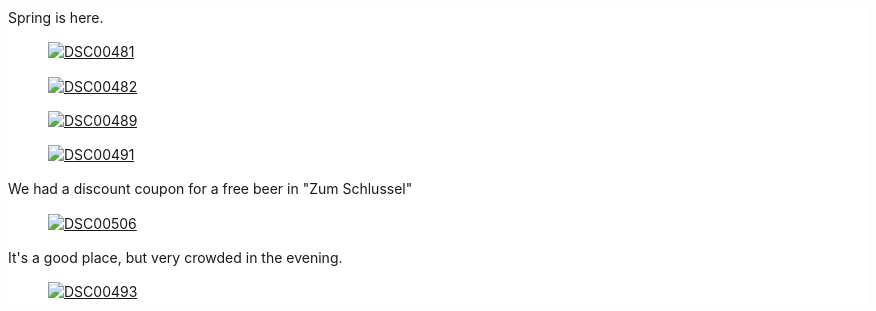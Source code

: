 
Spring is here.

<figure itemprop="associatedMedia" itemscope itemtype="http://schema.org/ImageObject">
  <a href="https://content.11route.com/posts/2014/duesseldorf-germany/13509176274_eb2038f344_o.jpg" itemprop="contentUrl" data-size="4912x3264">
    <img src="/images/bg.png" data-src="https://content.11route.com/posts/2014/duesseldorf-germany/13509176274_71f8eb96c2_b.jpg" width="1024" height="680" itemprop="thumbnail" alt="DSC00481" />
  </a>
</figure>


<figure itemprop="associatedMedia" itemscope itemtype="http://schema.org/ImageObject">
  <a href="https://content.11route.com/posts/2014/duesseldorf-germany/13509169354_544b321af9_o.jpg" itemprop="contentUrl" data-size="4912x3264">
    <img src="/images/bg.png" data-src="https://content.11route.com/posts/2014/duesseldorf-germany/13509169354_8073e19dc8_b.jpg" width="1024" height="680" itemprop="thumbnail" alt="DSC00482" />
  </a>
</figure>

<figure itemprop="associatedMedia" itemscope itemtype="http://schema.org/ImageObject">
  <a href="https://content.11route.com/posts/2014/duesseldorf-germany/13509155424_4034346d65_o.jpg" itemprop="contentUrl" data-size="4912x3264">
    <img src="/images/bg.png" data-src="https://content.11route.com/posts/2014/duesseldorf-germany/13509155424_2f2728d753_b.jpg" width="1024" height="680" itemprop="thumbnail" alt="DSC00489" />
  </a>
</figure>


<figure itemprop="associatedMedia" itemscope itemtype="http://schema.org/ImageObject">
  <a href="https://content.11route.com/posts/2014/duesseldorf-germany/13508799435_e15398fbbf_o.jpg" itemprop="contentUrl" data-size="4912x3264">
    <img src="/images/bg.png" data-src="https://content.11route.com/posts/2014/duesseldorf-germany/13508799435_f60de39b29_b.jpg" width="1024" height="680" itemprop="thumbnail" alt="DSC00491" />
  </a>
</figure>


We had a discount coupon for a free beer in "Zum Schlussel"

<figure itemprop="associatedMedia" itemscope itemtype="http://schema.org/ImageObject">
  <a href="https://content.11route.com/posts/2014/duesseldorf-germany/13508770475_8a459b0709_o.jpg" itemprop="contentUrl" data-size="4912x3264">
    <img src="/images/bg.png" data-src="https://content.11route.com/posts/2014/duesseldorf-germany/13508770475_52d950fc78_b.jpg" width="1024" height="680" itemprop="thumbnail" alt="DSC00506" />
  </a>
</figure>


It's a good place, but very crowded in the evening.

<figure itemprop="associatedMedia" itemscope itemtype="http://schema.org/ImageObject">
  <a href="https://content.11route.com/posts/2014/duesseldorf-germany/13509142334_db7b0c058a_o.jpg" itemprop="contentUrl" data-size="4912x3264">
    <img src="/images/bg.png" data-src="https://content.11route.com/posts/2014/duesseldorf-germany/13509142334_a33e75e90a_b.jpg" width="1024" height="680" itemprop="thumbnail" alt="DSC00493" />
  </a>
</figure>

